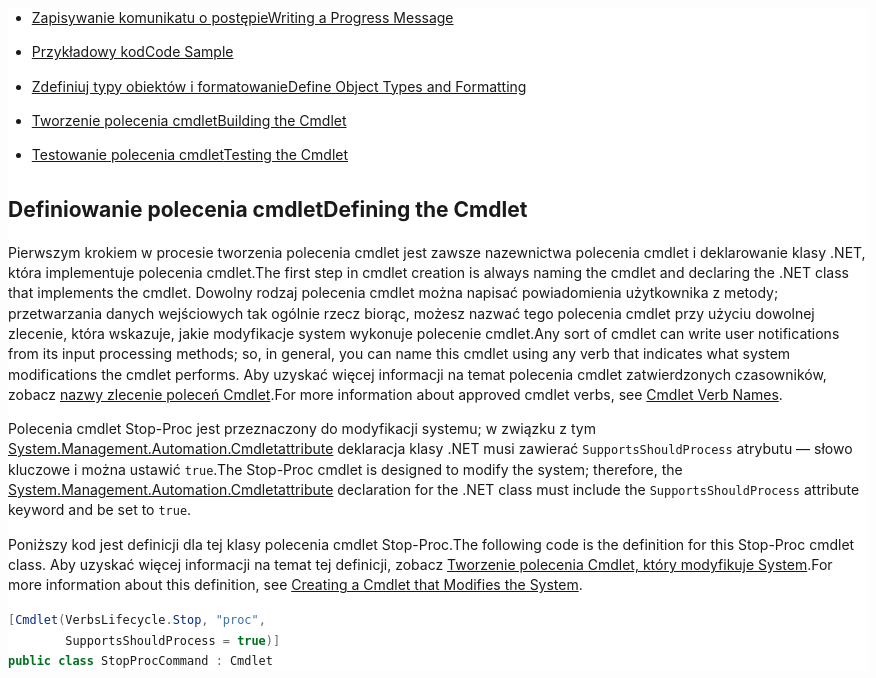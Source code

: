- [<span data-ttu-id="e559a-119">Zapisywanie komunikatu o postępie</span><span class="sxs-lookup"><span data-stu-id="e559a-119">Writing a Progress Message</span></span>](#Writing-a-Progress-Message)

- [<span data-ttu-id="e559a-120">Przykładowy kod</span><span class="sxs-lookup"><span data-stu-id="e559a-120">Code Sample</span></span>](#Code-Sample)

- [<span data-ttu-id="e559a-121">Zdefiniuj typy obiektów i formatowanie</span><span class="sxs-lookup"><span data-stu-id="e559a-121">Define Object Types and Formatting</span></span>](#Define-Object-Types-and-Formatting)

- [<span data-ttu-id="e559a-122">Tworzenie polecenia cmdlet</span><span class="sxs-lookup"><span data-stu-id="e559a-122">Building the Cmdlet</span></span>](#Building-the-Cmdlet)

- [<span data-ttu-id="e559a-123">Testowanie polecenia cmdlet</span><span class="sxs-lookup"><span data-stu-id="e559a-123">Testing the Cmdlet</span></span>](#Testing-the-Cmdlet)

## <a name="defining-the-cmdlet"></a><span data-ttu-id="e559a-124">Definiowanie polecenia cmdlet</span><span class="sxs-lookup"><span data-stu-id="e559a-124">Defining the Cmdlet</span></span>

<span data-ttu-id="e559a-125">Pierwszym krokiem w procesie tworzenia polecenia cmdlet jest zawsze nazewnictwa polecenia cmdlet i deklarowanie klasy .NET, która implementuje polecenia cmdlet.</span><span class="sxs-lookup"><span data-stu-id="e559a-125">The first step in cmdlet creation is always naming the cmdlet and declaring the .NET class that implements the cmdlet.</span></span> <span data-ttu-id="e559a-126">Dowolny rodzaj polecenia cmdlet można napisać powiadomienia użytkownika z metody; przetwarzania danych wejściowych tak ogólnie rzecz biorąc, możesz nazwać tego polecenia cmdlet przy użyciu dowolnej zlecenie, która wskazuje, jakie modyfikacje system wykonuje polecenie cmdlet.</span><span class="sxs-lookup"><span data-stu-id="e559a-126">Any sort of cmdlet can write user notifications from its input processing methods; so, in general, you can name this cmdlet using any verb that indicates what system modifications the cmdlet performs.</span></span> <span data-ttu-id="e559a-127">Aby uzyskać więcej informacji na temat polecenia cmdlet zatwierdzonych czasowników, zobacz [nazwy zlecenie poleceń Cmdlet](./approved-verbs-for-windows-powershell-commands.md).</span><span class="sxs-lookup"><span data-stu-id="e559a-127">For more information about approved cmdlet verbs, see [Cmdlet Verb Names](./approved-verbs-for-windows-powershell-commands.md).</span></span>

<span data-ttu-id="e559a-128">Polecenia cmdlet Stop-Proc jest przeznaczony do modyfikacji systemu; w związku z tym [System.Management.Automation.Cmdletattribute](/dotnet/api/System.Management.Automation.CmdletAttribute) deklaracja klasy .NET musi zawierać `SupportsShouldProcess` atrybutu — słowo kluczowe i można ustawić `true`.</span><span class="sxs-lookup"><span data-stu-id="e559a-128">The Stop-Proc cmdlet is designed to modify the system; therefore, the [System.Management.Automation.Cmdletattribute](/dotnet/api/System.Management.Automation.CmdletAttribute) declaration for the .NET class must include the `SupportsShouldProcess` attribute keyword and be set to `true`.</span></span>

<span data-ttu-id="e559a-129">Poniższy kod jest definicji dla tej klasy polecenia cmdlet Stop-Proc.</span><span class="sxs-lookup"><span data-stu-id="e559a-129">The following code is the definition for this Stop-Proc cmdlet class.</span></span> <span data-ttu-id="e559a-130">Aby uzyskać więcej informacji na temat tej definicji, zobacz [Tworzenie polecenia Cmdlet, który modyfikuje System](./creating-a-cmdlet-that-modifies-the-system.md).</span><span class="sxs-lookup"><span data-stu-id="e559a-130">For more information about this definition, see [Creating a Cmdlet that Modifies the System](./creating-a-cmdlet-that-modifies-the-system.md).</span></span>

```csharp
[Cmdlet(VerbsLifecycle.Stop, "proc",
        SupportsShouldProcess = true)]
public class StopProcCommand : Cmdlet
```
